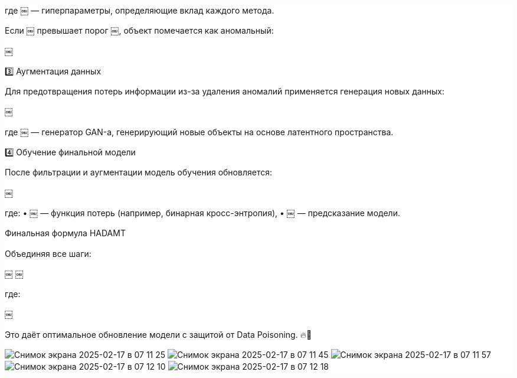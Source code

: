 где ￼ — гиперпараметры, определяющие вклад каждого метода.

Если ￼ превышает порог ￼, объект помечается как аномальный:

￼

3️⃣ Аугментация данных

Для предотвращения потерь информации из-за удаления аномалий применяется генерация новых данных:

￼

где ￼ — генератор GAN-а, генерирующий новые объекты на основе латентного пространства.

4️⃣ Обучение финальной модели

После фильтрации и аугментации модель обучения обновляется:

￼

где:
	•	￼ — функция потерь (например, бинарная кросс-энтропия),
	•	￼ — предсказание модели.

Финальная формула HADAMT

Объединяя все шаги:

￼
￼

где:

￼

Это даёт оптимальное обновление модели с защитой от Data Poisoning. 🔥🚀

<img width="604" alt="Снимок экрана 2025-02-17 в 07 11 25" src="https://github.com/user-attachments/assets/b3ed962d-ac4a-4e64-91ad-30d7ab0e66cd" />
<img width="947" alt="Снимок экрана 2025-02-17 в 07 11 45" src="https://github.com/user-attachments/assets/95c501b5-3682-49fa-a033-d9d131334e6c" />
<img width="736" alt="Снимок экрана 2025-02-17 в 07 11 57" src="https://github.com/user-attachments/assets/92e47d4e-5002-4620-a169-b5ddb0697a73" />
<img width="789" alt="Снимок экрана 2025-02-17 в 07 12 10" src="https://github.com/user-attachments/assets/ff409aef-5c1c-45f7-93fe-ad8439060a82" />
<img width="550" alt="Снимок экрана 2025-02-17 в 07 12 18" src="https://github.com/user-attachments/assets/63be083b-7f28-4b52-a252-27cf240ff2c2" />


